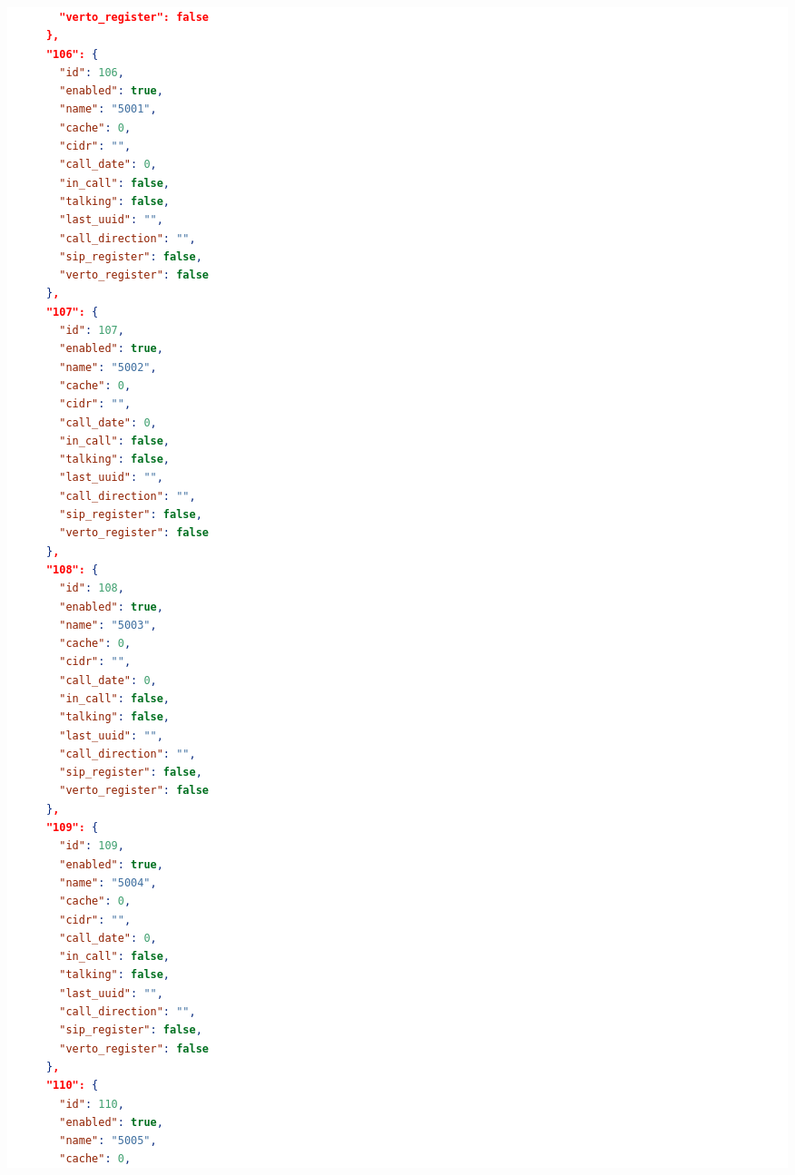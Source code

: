 ```json
        "verto_register": false
      },
      "106": {
        "id": 106,
        "enabled": true,
        "name": "5001",
        "cache": 0,
        "cidr": "",
        "call_date": 0,
        "in_call": false,
        "talking": false,
        "last_uuid": "",
        "call_direction": "",
        "sip_register": false,
        "verto_register": false
      },
      "107": {
        "id": 107,
        "enabled": true,
        "name": "5002",
        "cache": 0,
        "cidr": "",
        "call_date": 0,
        "in_call": false,
        "talking": false,
        "last_uuid": "",
        "call_direction": "",
        "sip_register": false,
        "verto_register": false
      },
      "108": {
        "id": 108,
        "enabled": true,
        "name": "5003",
        "cache": 0,
        "cidr": "",
        "call_date": 0,
        "in_call": false,
        "talking": false,
        "last_uuid": "",
        "call_direction": "",
        "sip_register": false,
        "verto_register": false
      },
      "109": {
        "id": 109,
        "enabled": true,
        "name": "5004",
        "cache": 0,
        "cidr": "",
        "call_date": 0,
        "in_call": false,
        "talking": false,
        "last_uuid": "",
        "call_direction": "",
        "sip_register": false,
        "verto_register": false
      },
      "110": {
        "id": 110,
        "enabled": true,
        "name": "5005",
        "cache": 0,
```